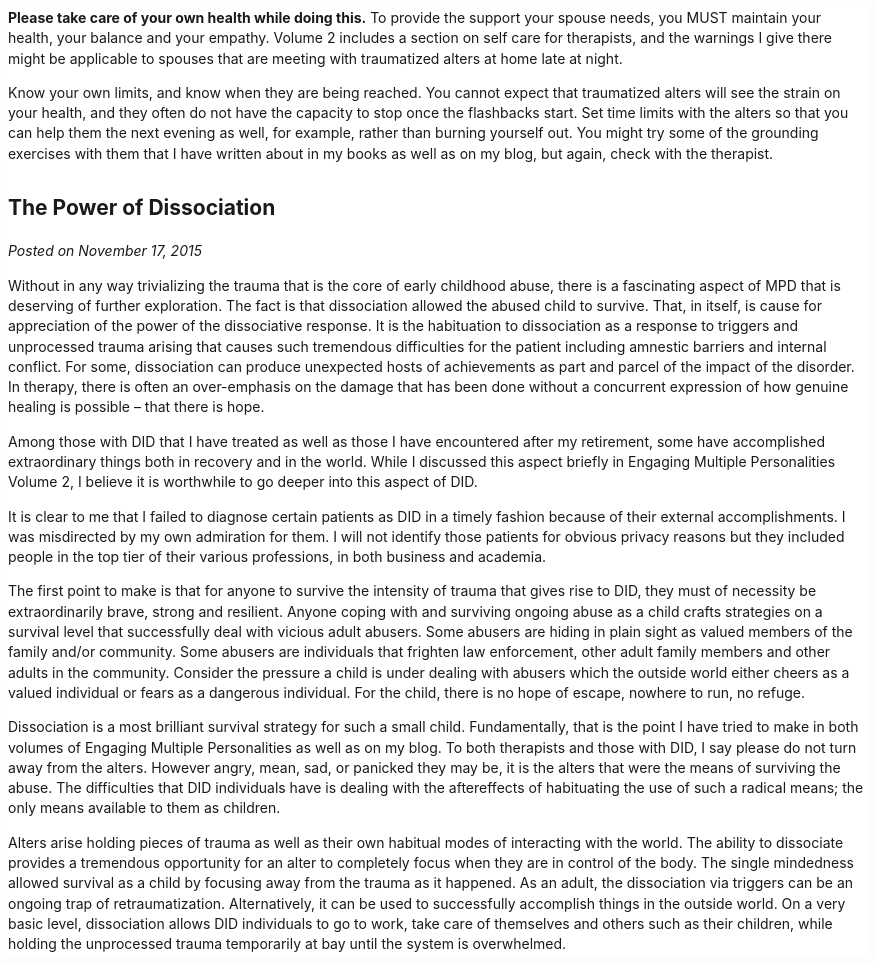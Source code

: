 **Please take care of your own health while doing this.** To provide the support your spouse needs, you MUST maintain your health, your balance and your empathy. Volume 2 includes a section on self care for therapists, and the warnings I give there might be applicable to spouses that are meeting with traumatized alters at home late at night.

Know your own limits, and know when they are being reached. You cannot expect that traumatized alters will see the strain on your health, and they often do not have the capacity to stop once the flashbacks start. Set time limits with the alters so that you can help them the next evening as well, for example, rather than burning yourself out. You might  try some of the grounding exercises with them that I have written about in my books as well as on my blog, but again, check with the therapist.


## The Power of Dissociation

*Posted on November 17, 2015*

Without in any way trivializing the trauma that is the core of early childhood abuse, there is a fascinating aspect of MPD that is deserving of further exploration. The fact is that dissociation allowed the abused child to survive. That, in itself, is cause for appreciation of the power of the dissociative response. It is the habituation to dissociation as a response to triggers and unprocessed trauma arising that causes such tremendous difficulties for the patient including amnestic barriers and internal conflict. For some, dissociation can produce unexpected hosts of achievements as part and parcel of the impact of the disorder. In therapy, there is often an over-emphasis on the damage that has been done without a concurrent expression of how genuine healing is possible – that there is hope. 

Among those with DID that I have treated as well as those I have encountered after my retirement, some have accomplished extraordinary things both in recovery and in the world. While I discussed this aspect briefly in Engaging Multiple Personalities Volume 2, I believe it is worthwhile to go deeper into this aspect of DID. 

It is clear to me that I failed to diagnose certain patients as DID in a timely fashion because of their external accomplishments. I was misdirected by my own admiration for them. I will not identify those patients for obvious privacy reasons but they included people in the top tier of their various professions, in both business and academia.

The first point to make is that for anyone to survive the intensity of trauma that gives rise to DID, they must of necessity be extraordinarily brave, strong and resilient. Anyone coping with and surviving ongoing abuse as a child crafts strategies on a survival level that successfully deal with vicious adult abusers. Some abusers are hiding in plain sight as valued members of the family and/or community. Some abusers are individuals that frighten law enforcement, other adult family members and other adults in the community. Consider the pressure a child is under dealing with abusers which the outside world either cheers as a valued individual or fears as a dangerous individual. For the child, there is no hope of escape, nowhere to run, no refuge. 

Dissociation is a most brilliant survival strategy for such a small child. Fundamentally, that is the point I have tried to make in both volumes of Engaging Multiple Personalities as well as on my blog. To both therapists and those with DID, I say please do not turn away from the alters. However angry, mean, sad, or panicked they may be, it is the alters that were the means of surviving the abuse. The difficulties that DID individuals have is dealing with the aftereffects of habituating the use of such a radical means; the only means available to them as children.

Alters arise holding pieces of trauma as well as their own habitual modes of interacting with the world. The ability to dissociate provides a tremendous opportunity for an alter to completely focus when they are in control of the body. The single mindedness allowed survival as a child by focusing away from the trauma as it happened. As an adult, the dissociation via triggers can be an ongoing trap of retraumatization. Alternatively, it can be used to successfully accomplish things in the outside world. On a very basic level, dissociation allows DID individuals to go to work, take care of themselves and others such as their children, while holding the unprocessed trauma temporarily at bay until the system is overwhelmed. 

